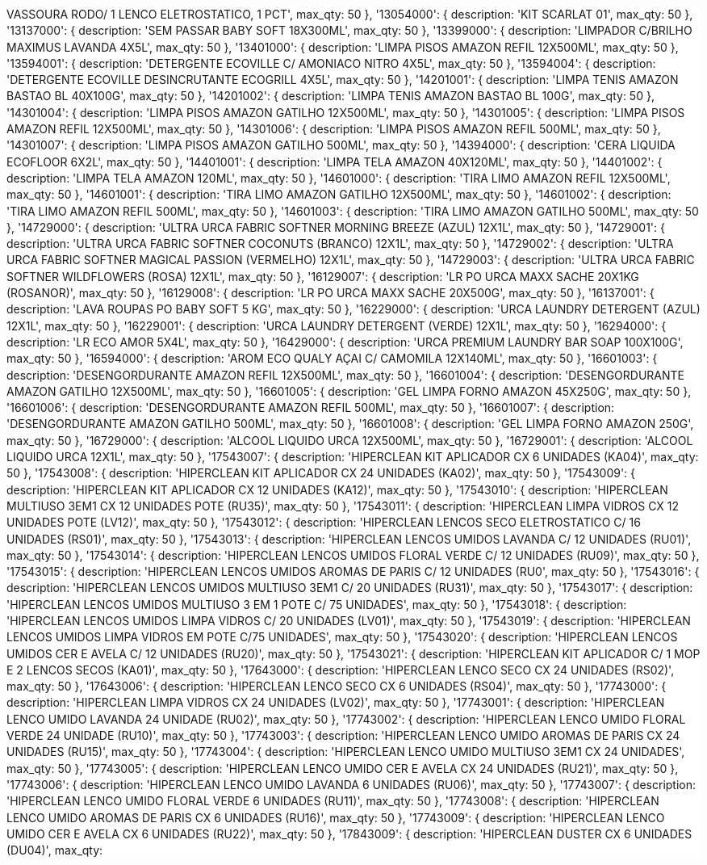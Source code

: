 VASSOURA RODO/ 1 LENCO ELETROSTATICO, 1 PCT', max_qty: 50 }, '13054000': { description: 'KIT SCARLAT 01', max_qty: 50 }, '13137000': { description: 'SEM PASSAR BABY SOFT 18X300ML', max_qty: 50 }, '13399000': { description: 'LIMPADOR C/BRILHO MAXIMUS LAVANDA 4X5L', max_qty: 50 }, '13401000': { description: 'LIMPA PISOS AMAZON REFIL 12X500ML', max_qty: 50 }, '13594001': { description: 'DETERGENTE ECOVILLE C/ AMONIACO NITRO 4X5L', max_qty: 50 }, '13594004': { description: 'DETERGENTE ECOVILLE DESINCRUTANTE ECOGRILL 4X5L', max_qty: 50 }, '14201001': { description: 'LIMPA TENIS AMAZON BASTAO BL 40X100G', max_qty: 50 }, '14201002': { description: 'LIMPA TENIS AMAZON BASTAO BL 100G', max_qty: 50 }, '14301004': { description: 'LIMPA PISOS AMAZON GATILHO 12X500ML', max_qty: 50 }, '14301005': { description: 'LIMPA PISOS AMAZON REFIL 12X500ML', max_qty: 50 }, '14301006': { description: 'LIMPA PISOS AMAZON REFIL 500ML', max_qty: 50 }, '14301007': { description: 'LIMPA PISOS AMAZON GATILHO 500ML', max_qty: 50 }, '14394000': { description: 'CERA LIQUIDA ECOFLOOR 6X2L', max_qty: 50 }, '14401001': { description: 'LIMPA TELA AMAZON 40X120ML', max_qty: 50 }, '14401002': { description: 'LIMPA TELA AMAZON 120ML', max_qty: 50 }, '14601000': { description: 'TIRA LIMO AMAZON REFIL 12X500ML', max_qty: 50 }, '14601001': { description: 'TIRA LIMO AMAZON GATILHO 12X500ML', max_qty: 50 }, '14601002': { description: 'TIRA LIMO AMAZON REFIL 500ML', max_qty: 50 }, '14601003': { description: 'TIRA LIMO AMAZON GATILHO 500ML', max_qty: 50 }, '14729000': { description: 'ULTRA URCA FABRIC SOFTNER MORNING BREEZE (AZUL) 12X1L', max_qty: 50 }, '14729001': { description: 'ULTRA URCA FABRIC SOFTNER COCONUTS (BRANCO) 12X1L', max_qty: 50 }, '14729002': { description: 'ULTRA URCA FABRIC SOFTNER MAGICAL PASSION (VERMELHO) 12X1L', max_qty: 50 }, '14729003': { description: 'ULTRA URCA FABRIC SOFTNER WILDFLOWERS (ROSA) 12X1L', max_qty: 50 }, '16129007': { description: 'LR PO URCA MAXX SACHE 20X1KG (ROSANOR)', max_qty: 50 }, '16129008': { description: 'LR PO URCA MAXX SACHE 20X500G', max_qty: 50 }, '16137001': { description: 'LAVA ROUPAS PO BABY SOFT 5 KG', max_qty: 50 }, '16229000': { description: 'URCA LAUNDRY DETERGENT (AZUL) 12X1L', max_qty: 50 }, '16229001': { description: 'URCA LAUNDRY DETERGENT (VERDE) 12X1L', max_qty: 50 }, '16294000': { description: 'LR ECO AMOR 5X4L', max_qty: 50 }, '16429000': { description: 'URCA PREMIUM LAUNDRY BAR SOAP 100X100G', max_qty: 50 }, '16594000': { description: 'AROM ECO QUALY AÇAI C/ CAMOMILA 12X140ML', max_qty: 50 }, '16601003': { description: 'DESENGORDURANTE AMAZON REFIL 12X500ML', max_qty: 50 }, '16601004': { description: 'DESENGORDURANTE AMAZON GATILHO 12X500ML', max_qty: 50 }, '16601005': { description: 'GEL LIMPA FORNO AMAZON 45X250G', max_qty: 50 }, '16601006': { description: 'DESENGORDURANTE AMAZON REFIL 500ML', max_qty: 50 }, '16601007': { description: 'DESENGORDURANTE AMAZON GATILHO 500ML', max_qty: 50 }, '16601008': { description: 'GEL LIMPA FORNO AMAZON 250G', max_qty: 50 }, '16729000': { description: 'ALCOOL LIQUIDO URCA 12X500ML', max_qty: 50 }, '16729001': { description: 'ALCOOL LIQUIDO URCA 12X1L', max_qty: 50 }, '17543007': { description: 'HIPERCLEAN KIT APLICADOR CX 6 UNIDADES (KA04)', max_qty: 50 }, '17543008': { description: 'HIPERCLEAN KIT APLICADOR CX 24 UNIDADES (KA02)', max_qty: 50 }, '17543009': { description: 'HIPERCLEAN KIT APLICADOR CX 12 UNIDADES (KA12)', max_qty: 50 }, '17543010': { description: 'HIPERCLEAN MULTIUSO 3EM1 CX 12 UNIDADES POTE (RU35)', max_qty: 50 }, '17543011': { description: 'HIPERCLEAN LIMPA VIDROS CX 12 UNIDADES POTE (LV12)', max_qty: 50 }, '17543012': { description: 'HIPERCLEAN LENCOS SECO ELETROSTATICO C/ 16 UNIDADES (RS01)', max_qty: 50 }, '17543013': { description: 'HIPERCLEAN LENCOS UMIDOS LAVANDA C/ 12 UNIDADES (RU01)', max_qty: 50 }, '17543014': { description: 'HIPERCLEAN LENCOS UMIDOS FLORAL VERDE C/ 12 UNIDADES (RU09)', max_qty: 50 }, '17543015': { description: 'HIPERCLEAN LENCOS UMIDOS AROMAS DE PARIS C/ 12 UNIDADES (RU0', max_qty: 50 }, '17543016': { description: 'HIPERCLEAN LENCOS UMIDOS MULTIUSO 3EM1 C/ 20 UNIDADES (RU31)', max_qty: 50 }, '17543017': { description: 'HIPERCLEAN LENCOS UMIDOS MULTIUSO 3 EM 1 POTE C/ 75 UNIDADES', max_qty: 50 }, '17543018': { description: 'HIPERCLEAN LENCOS UMIDOS LIMPA VIDROS C/ 20 UNIDADES (LV01)', max_qty: 50 }, '17543019': { description: 'HIPERCLEAN LENCOS UMIDOS LIMPA VIDROS EM POTE C/75 UNIDADES', max_qty: 50 }, '17543020': { description: 'HIPERCLEAN LENCOS UMIDOS CER E AVELA C/ 12 UNIDADES (RU20)', max_qty: 50 }, '17543021': { description: 'HIPERCLEAN KIT APLICADOR C/ 1 MOP E 2 LENCOS SECOS (KA01)', max_qty: 50 }, '17643000': { description: 'HIPERCLEAN LENCO SECO CX 24 UNIDADES (RS02)', max_qty: 50 }, '17643006': { description: 'HIPERCLEAN LENCO SECO CX 6 UNIDADES (RS04)', max_qty: 50 }, '17743000': { description: 'HIPERCLEAN LIMPA VIDROS CX 24 UNIDADES (LV02)', max_qty: 50 }, '17743001': { description: 'HIPERCLEAN LENCO UMIDO LAVANDA 24 UNIDADE (RU02)', max_qty: 50 }, '17743002': { description: 'HIPERCLEAN LENCO UMIDO FLORAL VERDE 24 UNIDADE (RU10)', max_qty: 50 }, '17743003': { description: 'HIPERCLEAN LENCO UMIDO AROMAS DE PARIS CX 24 UNIDADES (RU15)', max_qty: 50 }, '17743004': { description: 'HIPERCLEAN LENCO UMIDO MULTIUSO 3EM1 CX 24 UNIDADES', max_qty: 50 }, '17743005': { description: 'HIPERCLEAN LENCO UMIDO CER E AVELA CX 24 UNIDADES (RU21)', max_qty: 50 }, '17743006': { description: 'HIPERCLEAN LENCO UMIDO LAVANDA 6 UNIDADES (RU06)', max_qty: 50 }, '17743007': { description: 'HIPERCLEAN LENCO UMIDO FLORAL VERDE 6 UNIDADES (RU11)', max_qty: 50 }, '17743008': { description: 'HIPERCLEAN LENCO UMIDO AROMAS DE PARIS CX 6 UNIDADES (RU16)', max_qty: 50 }, '17743009': { description: 'HIPERCLEAN LENCO UMIDO CER E AVELA CX 6 UNIDADES (RU22)', max_qty: 50 }, '17843009': { description: 'HIPERCLEAN DUSTER CX 6 UNIDADES (DU04)', max_qty: